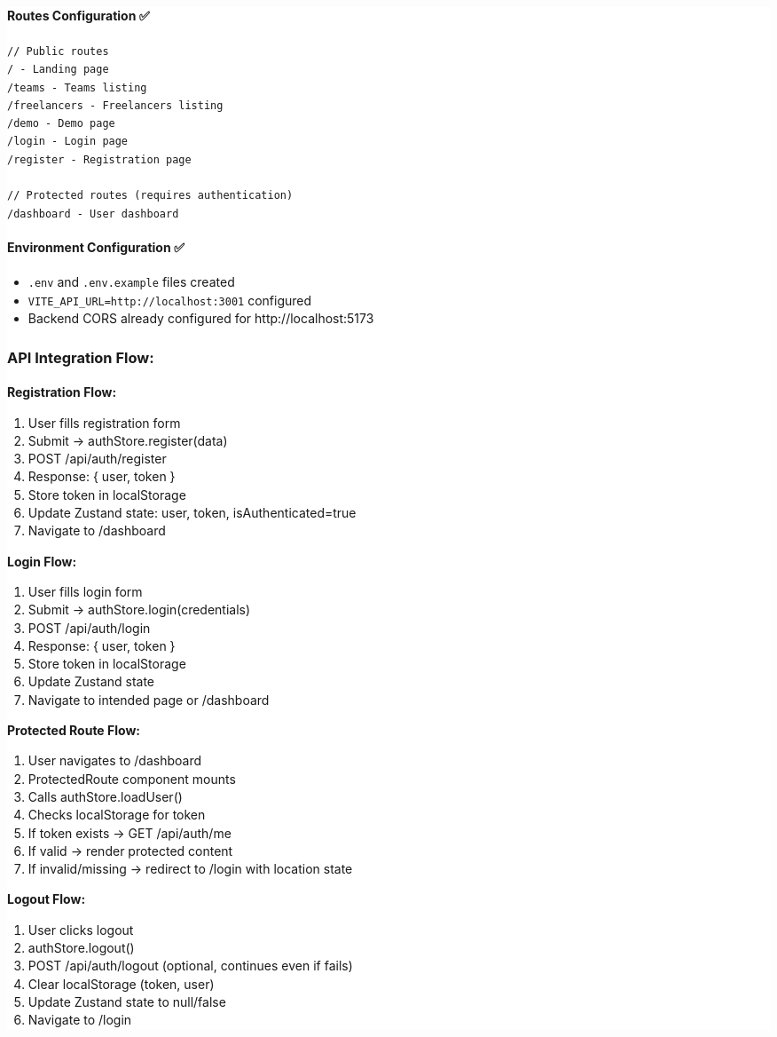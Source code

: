 #### **Routes Configuration** ✅
```tsx
// Public routes
/ - Landing page
/teams - Teams listing
/freelancers - Freelancers listing
/demo - Demo page
/login - Login page
/register - Registration page

// Protected routes (requires authentication)
/dashboard - User dashboard
```

#### **Environment Configuration** ✅
- `.env` and `.env.example` files created
- `VITE_API_URL=http://localhost:3001` configured
- Backend CORS already configured for http://localhost:5173

### API Integration Flow:

**Registration Flow:**
1. User fills registration form
2. Submit → authStore.register(data)
3. POST /api/auth/register
4. Response: { user, token }
5. Store token in localStorage
6. Update Zustand state: user, token, isAuthenticated=true
7. Navigate to /dashboard

**Login Flow:**
1. User fills login form
2. Submit → authStore.login(credentials)
3. POST /api/auth/login
4. Response: { user, token }
5. Store token in localStorage
6. Update Zustand state
7. Navigate to intended page or /dashboard

**Protected Route Flow:**
1. User navigates to /dashboard
2. ProtectedRoute component mounts
3. Calls authStore.loadUser()
4. Checks localStorage for token
5. If token exists → GET /api/auth/me
6. If valid → render protected content
7. If invalid/missing → redirect to /login with location state

**Logout Flow:**
1. User clicks logout
2. authStore.logout()
3. POST /api/auth/logout (optional, continues even if fails)
4. Clear localStorage (token, user)
5. Update Zustand state to null/false
6. Navigate to /login
